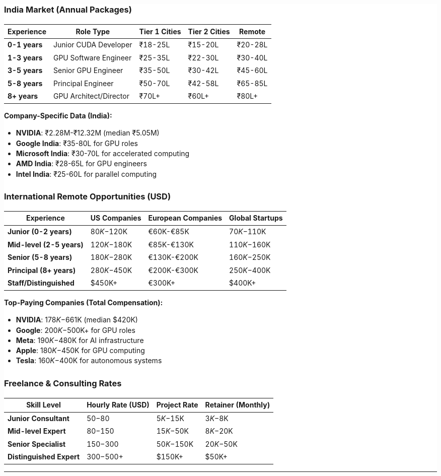 ### **India Market (Annual Packages)**

| **Experience** | **Role Type** | **Tier 1 Cities** | **Tier 2 Cities** | **Remote** |
|----------------|---------------|-------------------|-------------------|------------|
| **0-1 years** | Junior CUDA Developer | ₹18-25L | ₹15-20L | ₹20-28L |
| **1-3 years** | GPU Software Engineer | ₹25-35L | ₹22-30L | ₹30-40L |
| **3-5 years** | Senior GPU Engineer | ₹35-50L | ₹30-42L | ₹45-60L |
| **5-8 years** | Principal Engineer | ₹50-70L | ₹42-58L | ₹65-85L |
| **8+ years** | GPU Architect/Director | ₹70L+ | ₹60L+ | ₹80L+ |

**Company-Specific Data (India):**
- **NVIDIA**: ₹2.28M-₹12.32M (median ₹5.05M)
- **Google India**: ₹35-80L for GPU roles
- **Microsoft India**: ₹30-70L for accelerated computing
- **AMD India**: ₹28-65L for GPU engineers
- **Intel India**: ₹25-60L for parallel computing

### **International Remote Opportunities (USD)**

| **Experience** | **US Companies** | **European Companies** | **Global Startups** |
|----------------|-----------------|----------------------|-------------------|
| **Junior (0-2 years)** | $80K-$120K | €60K-€85K | $70K-$110K |
| **Mid-level (2-5 years)** | $120K-$180K | €85K-€130K | $110K-$160K |
| **Senior (5-8 years)** | $180K-$280K | €130K-€200K | $160K-$250K |
| **Principal (8+ years)** | $280K-$450K | €200K-€300K | $250K-$400K |
| **Staff/Distinguished** | $450K+ | €300K+ | $400K+ |

**Top-Paying Companies (Total Compensation):**
- **NVIDIA**: $178K-$661K (median $420K)
- **Google**: $200K-$500K+ for GPU roles
- **Meta**: $190K-$480K for AI infrastructure
- **Apple**: $180K-$450K for GPU computing
- **Tesla**: $160K-$400K for autonomous systems

### **Freelance & Consulting Rates**

| **Skill Level** | **Hourly Rate (USD)** | **Project Rate** | **Retainer (Monthly)** |
|-----------------|----------------------|------------------|---------------------|
| **Junior Consultant** | $50-$80 | $5K-$15K | $3K-$8K |
| **Mid-level Expert** | $80-$150 | $15K-$50K | $8K-$20K |
| **Senior Specialist** | $150-$300 | $50K-$150K | $20K-$50K |
| **Distinguished Expert** | $300-$500+ | $150K+ | $50K+ |

---